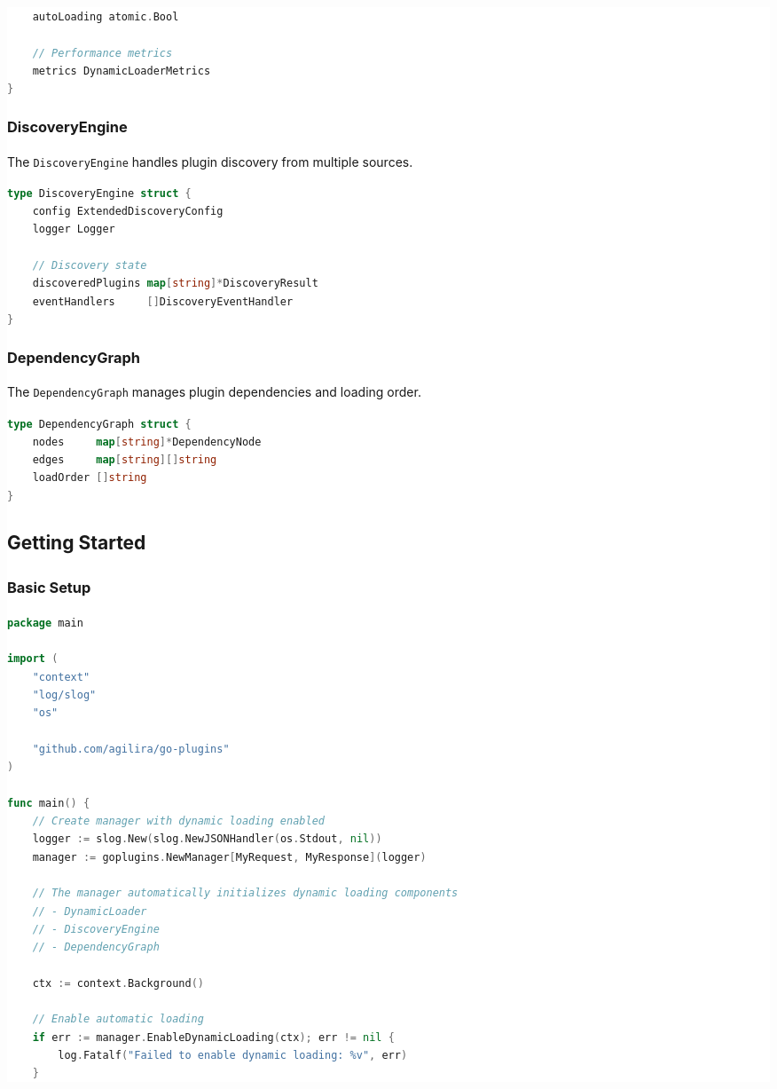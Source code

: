 ```go
    autoLoading atomic.Bool
    
    // Performance metrics
    metrics DynamicLoaderMetrics
}
```

### DiscoveryEngine

The `DiscoveryEngine` handles plugin discovery from multiple sources.

```go
type DiscoveryEngine struct {
    config ExtendedDiscoveryConfig
    logger Logger
    
    // Discovery state
    discoveredPlugins map[string]*DiscoveryResult
    eventHandlers     []DiscoveryEventHandler
}
```

### DependencyGraph

The `DependencyGraph` manages plugin dependencies and loading order.

```go
type DependencyGraph struct {
    nodes     map[string]*DependencyNode
    edges     map[string][]string
    loadOrder []string
}
```

## Getting Started

### Basic Setup

```go
package main

import (
    "context"
    "log/slog"
    "os"
    
    "github.com/agilira/go-plugins"
)

func main() {
    // Create manager with dynamic loading enabled
    logger := slog.New(slog.NewJSONHandler(os.Stdout, nil))
    manager := goplugins.NewManager[MyRequest, MyResponse](logger)
    
    // The manager automatically initializes dynamic loading components
    // - DynamicLoader
    // - DiscoveryEngine  
    // - DependencyGraph
    
    ctx := context.Background()
    
    // Enable automatic loading
    if err := manager.EnableDynamicLoading(ctx); err != nil {
        log.Fatalf("Failed to enable dynamic loading: %v", err)
    }
```